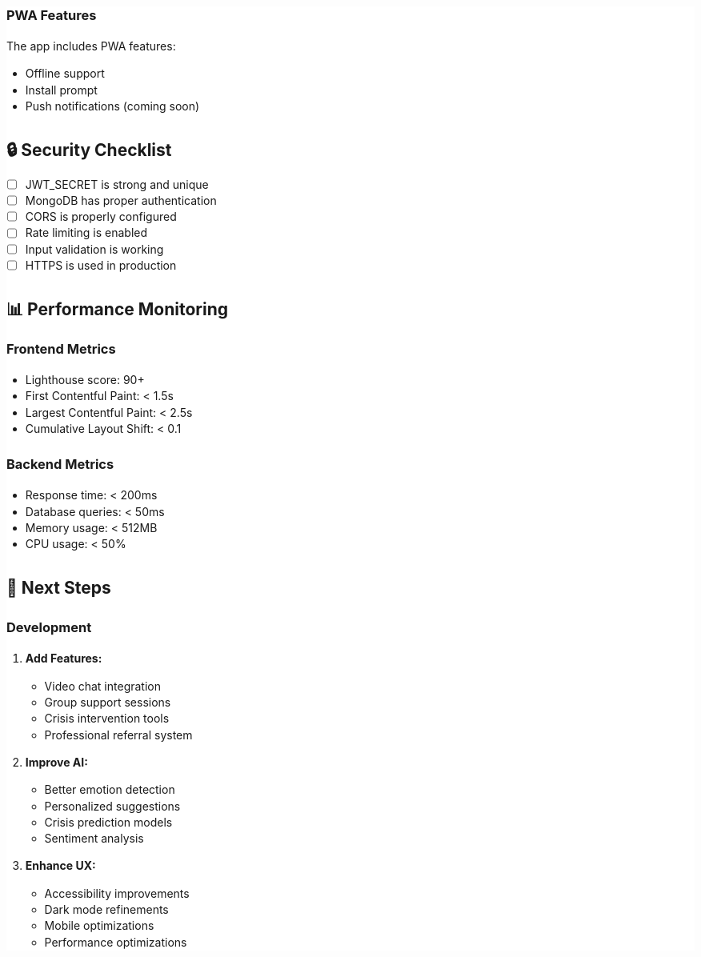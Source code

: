 ### PWA Features

The app includes PWA features:
- Offline support
- Install prompt
- Push notifications (coming soon)

## 🔒 Security Checklist

- [ ] JWT_SECRET is strong and unique
- [ ] MongoDB has proper authentication
- [ ] CORS is properly configured
- [ ] Rate limiting is enabled
- [ ] Input validation is working
- [ ] HTTPS is used in production

## 📊 Performance Monitoring

### Frontend Metrics

- Lighthouse score: 90+
- First Contentful Paint: < 1.5s
- Largest Contentful Paint: < 2.5s
- Cumulative Layout Shift: < 0.1

### Backend Metrics

- Response time: < 200ms
- Database queries: < 50ms
- Memory usage: < 512MB
- CPU usage: < 50%

## 🚀 Next Steps

### Development

1. **Add Features:**
   - Video chat integration
   - Group support sessions
   - Crisis intervention tools
   - Professional referral system

2. **Improve AI:**
   - Better emotion detection
   - Personalized suggestions
   - Crisis prediction models
   - Sentiment analysis

3. **Enhance UX:**
   - Accessibility improvements
   - Dark mode refinements
   - Mobile optimizations
   - Performance optimizations
